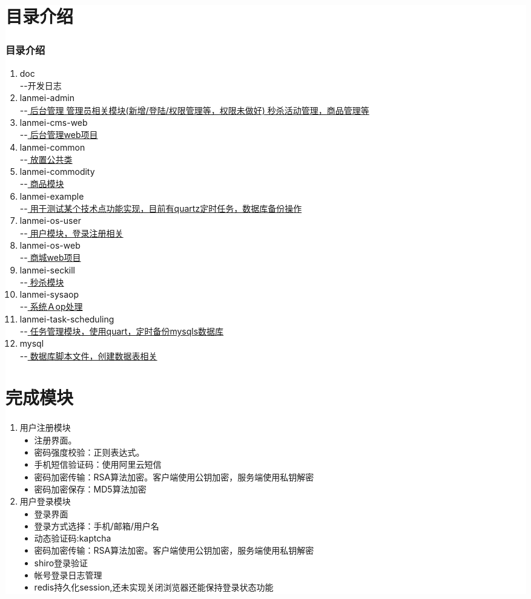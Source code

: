 </ol>

<h1>目录介绍</h1>
<h3>目录介绍</h3>
<ol>
	<li>doc</li>--开发日志
	<li>lanmei-admin</li>
		--<a href="https://github.com/Mrlgj/LanMeiShop/tree/master/lanmei-admin">
		后台管理 管理员相关模块(新增/登陆/权限管理等，权限未做好) 秒杀活动管理，商品管理等
		</a>	
	<li>lanmei-cms-web</li>
		--<a href="https://github.com/Mrlgj/LanMeiShop/tree/master/lanmei-cms-web">
		后台管理web项目</a>
	<li>lanmei-common</li>
		--<a href="https://github.com/Mrlgj/LanMeiShop/tree/master/lanmei-common">
		放置公共类</a>
	<li>lanmei-commodity</li>
		--<a href="https://github.com/Mrlgj/LanMeiShop/tree/master/lanmei-commodity">
		商品模块</a>
	<li>lanmei-example</li>
		--<a href="https://github.com/Mrlgj/LanMeiShop/tree/master/lanmei-example">
		用于测试某个技术点功能实现，目前有quartz定时任务，数据库备份操作</a>	
	<li>lanmei-os-user</li>
		--<a href="https://github.com/Mrlgj/LanMeiShop/tree/master/lanmei-os-user">
		用户模块，登录注册相关</a>	
	<li>lanmei-os-web</li>
		--<a href="https://github.com/Mrlgj/LanMeiShop/tree/master/lanmei-os-web">
		商城web项目</a>
	<li>lanmei-seckill</li>
		--<a href="https://github.com/Mrlgj/LanMeiShop/tree/master/lanmei-seckill">
		秒杀模块</a>
	<li>lanmei-sysaop</li>
		--<a href="https://github.com/Mrlgj/LanMeiShop/tree/master/lanmei-aop">
		系统Ａop处理</a>
	<li>lanmei-task-scheduling</li>
		--<a href="https://github.com/Mrlgj/LanMeiShop/tree/master/lanmei-task-%20scheduling">
		任务管理模块，使用quart，定时备份mysqls数据库</a>
	<li>mysql</li>
		--<a href="https://github.com/Mrlgj/LanMeiShop/tree/master/mysql">
		数据库脚本文件，创建数据表相关</a>
</ol>
<h1>完成模块</h1>
<ol>
	<li>
		用户注册模块
		<ul type="disc">
			<li>注册界面。</li>
			<li>密码强度校验：正则表达式。</li>
			<li>手机短信验证码：使用阿里云短信</li>
			<li>密码加密传输：RSA算法加密。客户端使用公钥加密，服务端使用私钥解密</li>
			<li>密码加密保存：MD5算法加密</li>
		</ul>
	</li>
	<li>
		用户登录模块
		<ul type="disc">
			<li>登录界面</li>
			<li>登录方式选择：手机/邮箱/用户名</li>
			<li>动态验证码:kaptcha</li>			
			<li>密码加密传输：RSA算法加密。客户端使用公钥加密，服务端使用私钥解密</li>
			<li>shiro登录验证</li>
			<li>帐号登录日志管理</li>
			<li>redis持久化session,还未实现关闭浏览器还能保持登录状态功能</li>
		</ul>